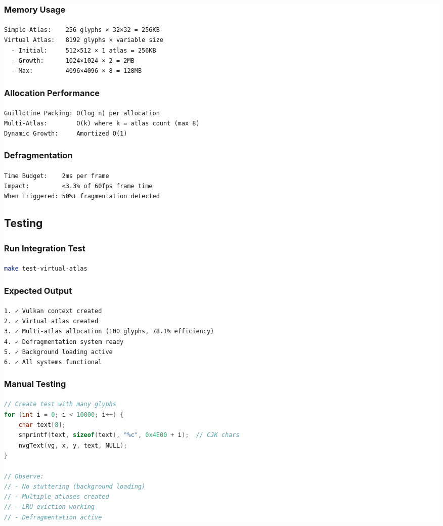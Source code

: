 ### Memory Usage

```
Simple Atlas:    256 glyphs × 32×32 = 256KB
Virtual Atlas:   8192 glyphs × variable size
  - Initial:     512×512 × 1 atlas = 256KB
  - Growth:      1024×1024 × 2 = 2MB
  - Max:         4096×4096 × 8 = 128MB
```

### Allocation Performance

```
Guillotine Packing: O(log n) per allocation
Multi-Atlas:        O(k) where k = atlas count (max 8)
Dynamic Growth:     Amortized O(1)
```

### Defragmentation

```
Time Budget:    2ms per frame
Impact:         <3.3% of 60fps frame time
When Triggered: 50%+ fragmentation detected
```

## Testing

### Run Integration Test

```bash
make test-virtual-atlas
```

### Expected Output

```
1. ✓ Vulkan context created
2. ✓ Virtual atlas created
3. ✓ Multi-atlas allocation (100 glyphs, 78.1% efficiency)
4. ✓ Defragmentation system ready
5. ✓ Background loading active
6. ✓ All systems functional
```

### Manual Testing

```c
// Create test with many glyphs
for (int i = 0; i < 10000; i++) {
	char text[8];
	snprintf(text, sizeof(text), "%c", 0x4E00 + i);  // CJK chars
	nvgText(vg, x, y, text, NULL);
}

// Observe:
// - No stuttering (background loading)
// - Multiple atlases created
// - LRU eviction working
// - Defragmentation active
```
